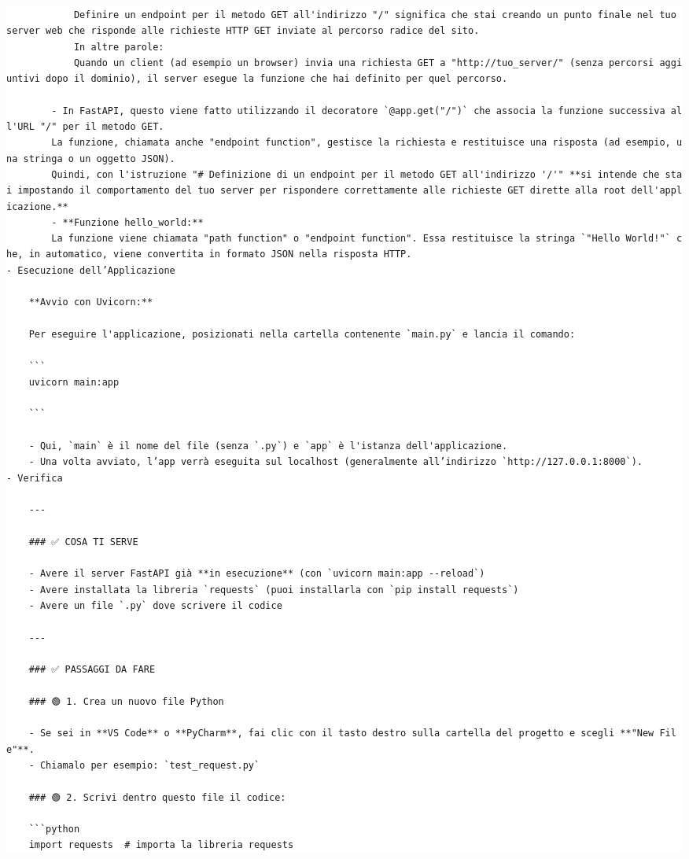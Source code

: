                 Definire un endpoint per il metodo GET all'indirizzo "/" significa che stai creando un punto finale nel tuo server web che risponde alle richieste HTTP GET inviate al percorso radice del sito. 
                In altre parole:
                Quando un client (ad esempio un browser) invia una richiesta GET a "http://tuo_server/" (senza percorsi aggiuntivi dopo il dominio), il server esegue la funzione che hai definito per quel percorso.
                
            - In FastAPI, questo viene fatto utilizzando il decoratore `@app.get("/")` che associa la funzione successiva all'URL "/" per il metodo GET.
            La funzione, chiamata anche "endpoint function", gestisce la richiesta e restituisce una risposta (ad esempio, una stringa o un oggetto JSON).
            Quindi, con l'istruzione "# Definizione di un endpoint per il metodo GET all'indirizzo '/'" **si intende che stai impostando il comportamento del tuo server per rispondere correttamente alle richieste GET dirette alla root dell'applicazione.**
            - **Funzione hello_world:**
            La funzione viene chiamata "path function" o "endpoint function". Essa restituisce la stringa `"Hello World!"` che, in automatico, viene convertita in formato JSON nella risposta HTTP.
    - Esecuzione dell’Applicazione
        
        **Avvio con Uvicorn:**
        
        Per eseguire l'applicazione, posizionati nella cartella contenente `main.py` e lancia il comando:
        
        ```
        uvicorn main:app
        
        ```
        
        - Qui, `main` è il nome del file (senza `.py`) e `app` è l'istanza dell'applicazione.
        - Una volta avviato, l’app verrà eseguita sul localhost (generalmente all’indirizzo `http://127.0.0.1:8000`).
    - Verifica
        
        ---
        
        ### ✅ COSA TI SERVE
        
        - Avere il server FastAPI già **in esecuzione** (con `uvicorn main:app --reload`)
        - Avere installata la libreria `requests` (puoi installarla con `pip install requests`)
        - Avere un file `.py` dove scrivere il codice
        
        ---
        
        ### ✅ PASSAGGI DA FARE
        
        ### 🟢 1. Crea un nuovo file Python
        
        - Se sei in **VS Code** o **PyCharm**, fai clic con il tasto destro sulla cartella del progetto e scegli **"New File"**.
        - Chiamalo per esempio: `test_request.py`
        
        ### 🟢 2. Scrivi dentro questo file il codice:
        
        ```python
        import requests  # importa la libreria requests
        